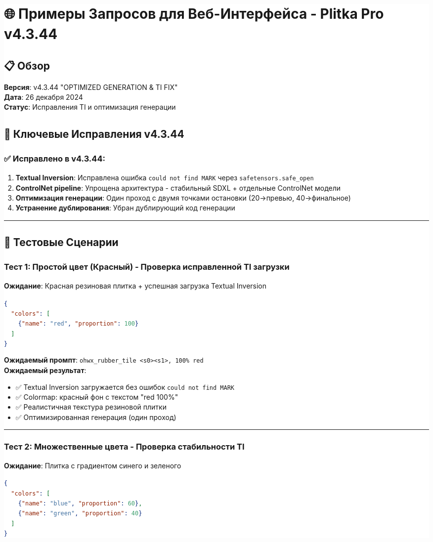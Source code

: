 # 🌐 Примеры Запросов для Веб-Интерфейса - Plitka Pro v4.3.44

## 📋 Обзор

**Версия**: v4.3.44 "OPTIMIZED GENERATION & TI FIX"  
**Дата**: 26 декабря 2024  
**Статус**: Исправления TI и оптимизация генерации

## 🎯 Ключевые Исправления v4.3.44

### ✅ Исправлено в v4.3.44:
1. **Textual Inversion**: Исправлена ошибка `could not find MARK` через `safetensors.safe_open`
2. **ControlNet pipeline**: Упрощена архитектура - стабильный SDXL + отдельные ControlNet модели
3. **Оптимизация генерации**: Один проход с двумя точками остановки (20→превью, 40→финальное)
4. **Устранение дублирования**: Убран дублирующий код генерации

---

## 🧪 Тестовые Сценарии

### **Тест 1: Простой цвет (Красный) - Проверка исправленной TI загрузки**
**Ожидание**: Красная резиновая плитка + успешная загрузка Textual Inversion
```json
{
  "colors": [
    {"name": "red", "proportion": 100}
  ]
}
```

**Ожидаемый промпт**: `ohwx_rubber_tile <s0><s1>, 100% red`  
**Ожидаемый результат**: 
- ✅ Textual Inversion загружается без ошибок `could not find MARK`
- ✅ Colormap: красный фон с текстом "red 100%"
- ✅ Реалистичная текстура резиновой плитки
- ✅ Оптимизированная генерация (один проход)

---

### **Тест 2: Множественные цвета - Проверка стабильности TI**
**Ожидание**: Плитка с градиентом синего и зеленого
```json
{
  "colors": [
    {"name": "blue", "proportion": 60},
    {"name": "green", "proportion": 40}
  ]
}
```
